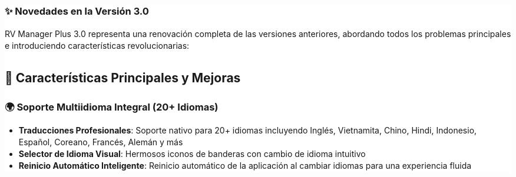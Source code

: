 ### ✨ Novedades en la Versión 3.0

RV Manager Plus 3.0 representa una renovación completa de las versiones anteriores, abordando todos los problemas principales e introduciendo características revolucionarias:

## 🎯 Características Principales y Mejoras

### 🌍 **Soporte Multiidioma Integral (20+ Idiomas)**
- **Traducciones Profesionales**: Soporte nativo para 20+ idiomas incluyendo Inglés, Vietnamita, Chino, Hindi, Indonesio, Español, Coreano, Francés, Alemán y más
- **Selector de Idioma Visual**: Hermosos iconos de banderas con cambio de idioma intuitivo
- **Reinicio Automático Inteligente**: Reinicio automático de la aplicación al cambiar idiomas para una experiencia fluida

